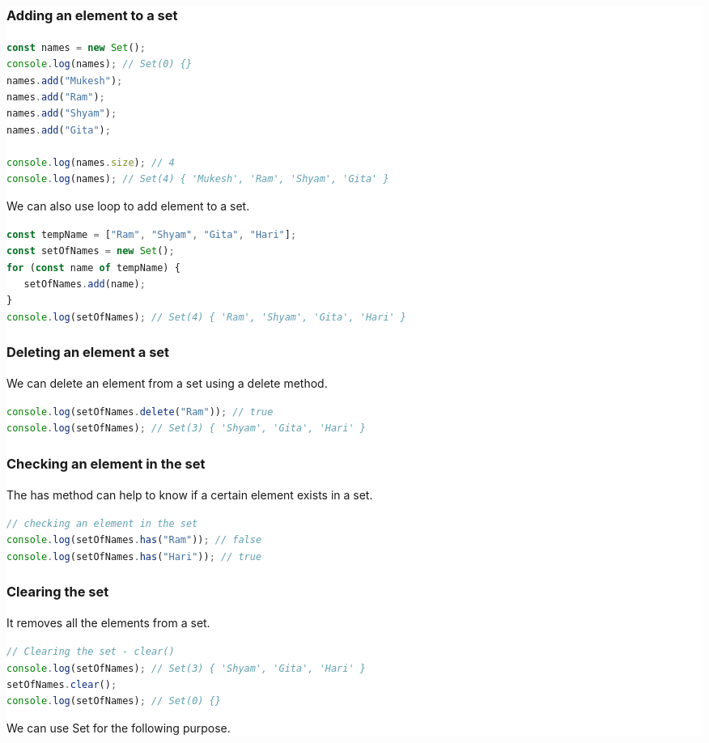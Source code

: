 ### Adding an element to a set

```js
const names = new Set();
console.log(names); // Set(0) {}
names.add("Mukesh");
names.add("Ram");
names.add("Shyam");
names.add("Gita");

console.log(names.size); // 4
console.log(names); // Set(4) { 'Mukesh', 'Ram', 'Shyam', 'Gita' }
```

We can also use loop to add element to a set.

```js
const tempName = ["Ram", "Shyam", "Gita", "Hari"];
const setOfNames = new Set();
for (const name of tempName) {
   setOfNames.add(name);
}
console.log(setOfNames); // Set(4) { 'Ram', 'Shyam', 'Gita', 'Hari' }
```

### Deleting an element a set

We can delete an element from a set using a delete method.

```js
console.log(setOfNames.delete("Ram")); // true
console.log(setOfNames); // Set(3) { 'Shyam', 'Gita', 'Hari' }
```

### Checking an element in the set

The has method can help to know if a certain element exists in a set.

```js
// checking an element in the set
console.log(setOfNames.has("Ram")); // false
console.log(setOfNames.has("Hari")); // true
```

### Clearing the set

It removes all the elements from a set.

```js
// Clearing the set - clear()
console.log(setOfNames); // Set(3) { 'Shyam', 'Gita', 'Hari' }
setOfNames.clear();
console.log(setOfNames); // Set(0) {}
```

We can use Set for the following purpose.

